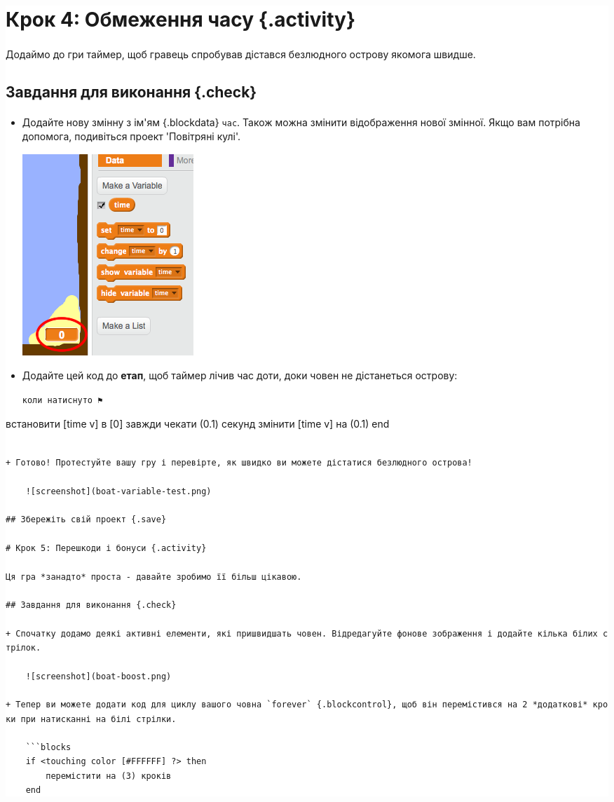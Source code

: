 # Крок 4: Обмеження часу {.activity}

Додаймо до гри таймер, щоб гравець спробував дістався безлюдного острову якомога швидше.

## Завдання для виконання {.check}

+ Додайте нову змінну з ім'ям {.blockdata} `час`. Також можна змінити відображення нової змінної. Якщо вам потрібна допомога, подивіться проект 'Повітряні кулі'.
    
    ![screenshot](boat-variable.png)

+ Додайте цей код до **етап**, щоб таймер лічив час доти, доки човен не дістанеться острову:
    
    ```blocks
    коли натиснуто ⚑
встановити [time v] в [0]
завжди
   чекати (0.1) секунд
   змінити [time v] на (0.1)
end
```

+ Готово! Протестуйте вашу гру і перевірте, як швидко ви можете дістатися безлюдного острова!
    
    ![screenshot](boat-variable-test.png)

## Збережіть свій проект {.save}

# Крок 5: Перешкоди і бонуси {.activity}

Ця гра *занадто* проста - давайте зробимо її більш цікавою.

## Завдання для виконання {.check}

+ Спочатку додамо деякі активні елементи, які пришвидшать човен. Відредагуйте фонове зображення і додайте кілька білих стрілок.
    
    ![screenshot](boat-boost.png)

+ Тепер ви можете додати код для циклу вашого човна `forever` {.blockcontrol}, щоб він перемістився на 2 *додаткові* кроки при натисканні на білі стрілки.
    
    ```blocks
    if <touching color [#FFFFFF] ?> then
        перемістити на (3) кроків
    end
```
